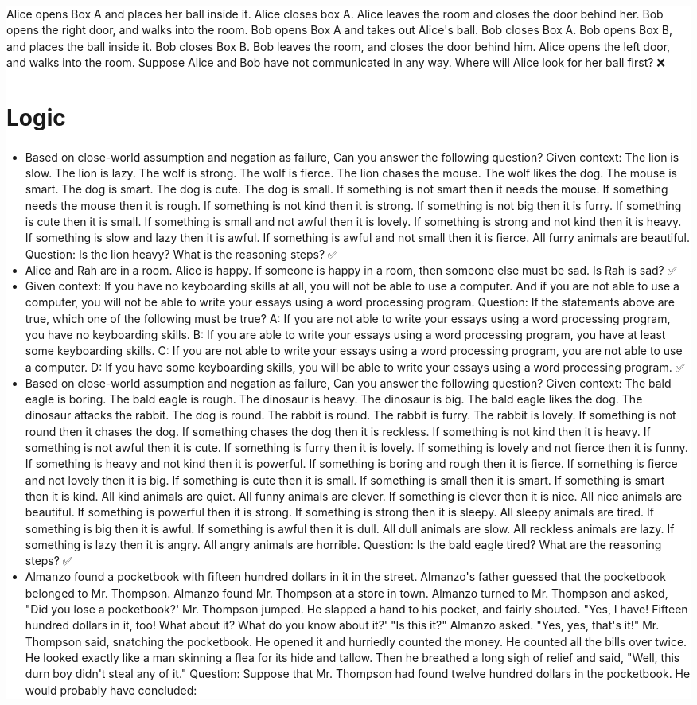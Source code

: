 Alice opens Box A and places her ball inside it. Alice closes box A. Alice leaves the room and closes the door behind her.
Bob opens the right door, and walks into the room. Bob opens Box A and takes out Alice's ball.
Bob closes Box A. Bob opens Box B, and places the ball inside it.
Bob closes Box B. Bob leaves the room, and closes the door behind him. Alice opens the left door, and walks into the room.
Suppose Alice and Bob have not communicated in any way. Where will Alice look for her ball first? ❌




# Logic
- Based on close-world assumption and negation as failure, Can you answer the following question? Given context: The lion is slow. The lion is lazy. The wolf is strong. The wolf is fierce. The lion chases the mouse. The wolf likes the dog. The mouse is smart. The dog is smart. The dog is cute. The dog is small. If something is not smart then it needs the mouse. If something needs the mouse then it is rough. If something is not kind then it is strong. If something is not big then it is furry. If something is cute then it is small. If something is small and not awful then it is lovely.
If something is strong and not kind then it is heavy. If something is slow and lazy then it is awful. If something is awful and not small then it is fierce. All furry animals are beautiful. Question: Is the lion heavy? What is the reasoning steps? ✅
- Alice and Rah are in a room. Alice is happy. If someone is happy in a room, then someone else must be sad. Is Rah is sad? ✅
- Given context: If you have no keyboarding skills at all, you will not be able to use a computer. And if you are not able to use a computer, you will not be able to write your essays using a word processing program.
Question: If the statements above are true, which one of the following must be true?
A: If you are not able to write your essays using a word processing program, you have no keyboarding skills.
B: If you are able to write your essays using a word processing program, you have at least some keyboarding skills.
C: If you are not able to write your essays using a word processing program, you are not able to use a computer.
D: If you have some keyboarding skills, you will be able to write your essays using a word processing program. ✅
- Based on close-world assumption and negation as failure, Can you answer the following question? Given context: The bald eagle is boring. The bald eagle is rough. The dinosaur is heavy. The dinosaur is big. The bald eagle likes the dog. The dinosaur attacks the rabbit. The dog is round. The rabbit is round. The rabbit is furry. The rabbit is lovely. If something is not round then it chases the dog. If something chases
the dog then it is reckless. If something is not kind then it is heavy. If something is not awful then it is cute. If something is furry then it is lovely. If something is lovely and not fierce then it is funny. If something is heavy and not kind then it is powerful.
If something is boring and rough then it is fierce. If something is fierce and not lovely then it is big. If something is cute then it is small. If something is small then it is smart. If something is smart then it is kind. All kind animals are quiet. All funny
animals are clever. If something is clever then it is nice. All nice animals are beautiful. If something is powerful then it is strong. If something is strong then it is sleepy. All sleepy animals are tired. If something is big then it is awful. If something is awful
then it is dull. All dull animals are slow. All reckless animals are lazy. If something is lazy then it is angry. All angry animals are horrible. Question: Is the bald eagle tired? What are the reasoning steps? ✅
- Almanzo found a pocketbook with fifteen hundred dollars in it in the street. Almanzo's father guessed that the pocketbook belonged to Mr. Thompson. Almanzo found Mr. Thompson at a store in town. Almanzo turned to Mr. Thompson and asked, "Did you lose a pocketbook?' Mr. Thompson jumped. He slapped a hand to his pocket, and fairly shouted. "Yes, I have! Fifteen hundred dollars in it, too! What about it? What do you know about it?'
"Is this it?" Almanzo asked. "Yes, yes, that's it!" Mr. Thompson said, snatching the pocketbook. He opened it and
hurriedly counted the money. He counted all the bills over twice. He looked exactly like a
man skinning a flea for its hide and tallow. Then he breathed a long sigh of relief and said, "Well, this durn boy didn't steal any of it."
Question: Suppose that Mr. Thompson had found twelve hundred dollars in the pocketbook. He would probably have concluded: